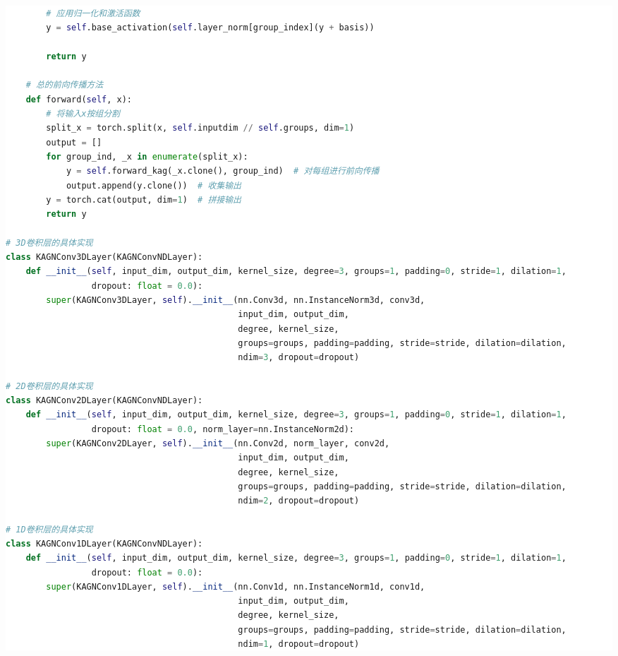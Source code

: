 ```python
        # 应用归一化和激活函数
        y = self.base_activation(self.layer_norm[group_index](y + basis))

        return y

    # 总的前向传播方法
    def forward(self, x):
        # 将输入x按组分割
        split_x = torch.split(x, self.inputdim // self.groups, dim=1)
        output = []
        for group_ind, _x in enumerate(split_x):
            y = self.forward_kag(_x.clone(), group_ind)  # 对每组进行前向传播
            output.append(y.clone())  # 收集输出
        y = torch.cat(output, dim=1)  # 拼接输出
        return y

# 3D卷积层的具体实现
class KAGNConv3DLayer(KAGNConvNDLayer):
    def __init__(self, input_dim, output_dim, kernel_size, degree=3, groups=1, padding=0, stride=1, dilation=1,
                 dropout: float = 0.0):
        super(KAGNConv3DLayer, self).__init__(nn.Conv3d, nn.InstanceNorm3d, conv3d,
                                              input_dim, output_dim,
                                              degree, kernel_size,
                                              groups=groups, padding=padding, stride=stride, dilation=dilation,
                                              ndim=3, dropout=dropout)

# 2D卷积层的具体实现
class KAGNConv2DLayer(KAGNConvNDLayer):
    def __init__(self, input_dim, output_dim, kernel_size, degree=3, groups=1, padding=0, stride=1, dilation=1,
                 dropout: float = 0.0, norm_layer=nn.InstanceNorm2d):
        super(KAGNConv2DLayer, self).__init__(nn.Conv2d, norm_layer, conv2d,
                                              input_dim, output_dim,
                                              degree, kernel_size,
                                              groups=groups, padding=padding, stride=stride, dilation=dilation,
                                              ndim=2, dropout=dropout)

# 1D卷积层的具体实现
class KAGNConv1DLayer(KAGNConvNDLayer):
    def __init__(self, input_dim, output_dim, kernel_size, degree=3, groups=1, padding=0, stride=1, dilation=1,
                 dropout: float = 0.0):
        super(KAGNConv1DLayer, self).__init__(nn.Conv1d, nn.InstanceNorm1d, conv1d,
                                              input_dim, output_dim,
                                              degree, kernel_size,
                                              groups=groups, padding=padding, stride=stride, dilation=dilation,
                                              ndim=1, dropout=dropout)
```
